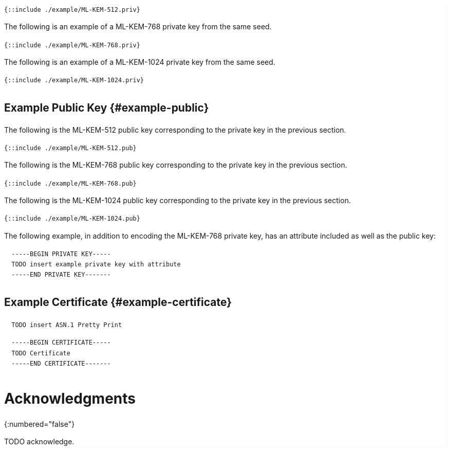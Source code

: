 ~~~
{::include ./example/ML-KEM-512.priv}
~~~

The following is an example of a ML-KEM-768 private key from the same seed.

~~~
{::include ./example/ML-KEM-768.priv}
~~~

The following is an example of a ML-KEM-1024 private key from the same seed.

~~~
{::include ./example/ML-KEM-1024.priv}
~~~

## Example Public Key {#example-public}

The following is the ML-KEM-512 public key corresponding to the private
key in the previous section.

~~~
{::include ./example/ML-KEM-512.pub}
~~~

The following is the ML-KEM-768 public key corresponding to the private
key in the previous section.

~~~
{::include ./example/ML-KEM-768.pub}
~~~

The following is the ML-KEM-1024 public key corresponding to the private
key in the previous section.

~~~
{::include ./example/ML-KEM-1024.pub}
~~~

The following example, in addition to encoding the ML-KEM-768 private key,
has an attribute included as well as the public key:

~~~
  -----BEGIN PRIVATE KEY-----
  TODO insert example private key with attribute
  -----END PRIVATE KEY-------
~~~

## Example Certificate {#example-certificate}

~~~
  TODO insert ASN.1 Pretty Print
~~~

~~~
  -----BEGIN CERTIFICATE-----
  TODO Certificate
  -----END CERTIFICATE-------
~~~

# Acknowledgments
{:numbered="false"}

TODO acknowledge.
